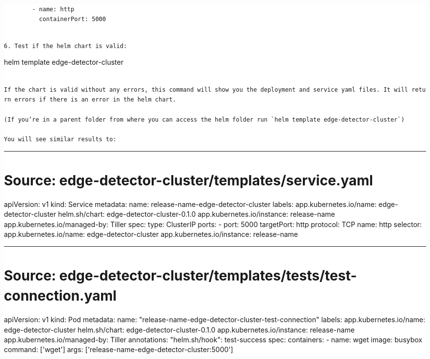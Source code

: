             - name: http
              containerPort: 5000
```

6. Test if the helm chart is valid:

```
helm template edge-detector-cluster
```

If the chart is valid without any errors, this command will show you the deployment and service yaml files. It will return errors if there is an error in the helm chart.

(If you’re in a parent folder from where you can access the helm folder run `helm template edge-detector-cluster`)

You will see similar results to:

```

---
# Source: edge-detector-cluster/templates/service.yaml
apiVersion: v1
kind: Service
metadata:
  name: release-name-edge-detector-cluster
  labels:
    app.kubernetes.io/name: edge-detector-cluster
    helm.sh/chart: edge-detector-cluster-0.1.0
    app.kubernetes.io/instance: release-name
    app.kubernetes.io/managed-by: Tiller
spec:
  type: ClusterIP
  ports:
    - port: 5000
      targetPort: http
      protocol: TCP
      name: http
  selector:
    app.kubernetes.io/name: edge-detector-cluster
    app.kubernetes.io/instance: release-name

---
# Source: edge-detector-cluster/templates/tests/test-connection.yaml
apiVersion: v1
kind: Pod
metadata:
  name: "release-name-edge-detector-cluster-test-connection"
  labels:
    app.kubernetes.io/name: edge-detector-cluster
    helm.sh/chart: edge-detector-cluster-0.1.0
    app.kubernetes.io/instance: release-name
    app.kubernetes.io/managed-by: Tiller
  annotations:
    "helm.sh/hook": test-success
spec:
  containers:
    - name: wget
      image: busybox
      command: ['wget']
      args:  ['release-name-edge-detector-cluster:5000']